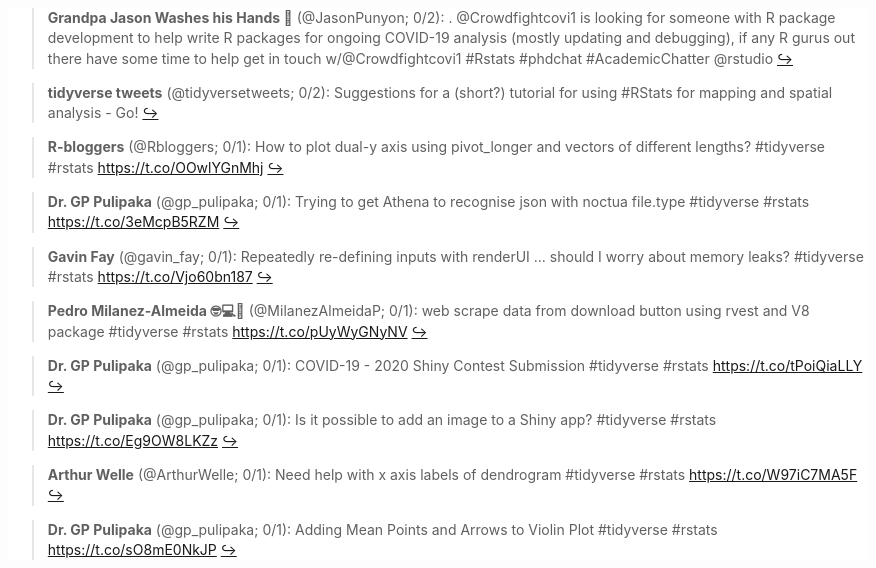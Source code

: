 


> **Grandpa Jason Washes his Hands 🧼** (@JasonPunyon; 0/2): . @Crowdfightcovi1 is looking for someone with R package development to help write R packages for ongoing COVID-19 analysis (mostly updating and debugging), if any R gurus out there have some time to help get in touch w/@Crowdfightcovi1 #Rstats #phdchat #AcademicChatter @rstudio  [&#8618;](https://twitter.com/dataandme/status/1244789879617343488)




> **tidyverse tweets** (@tidyversetweets; 0/2): Suggestions for a (short?) tutorial for using #RStats for mapping and spatial analysis - Go!  [&#8618;](https://twitter.com/dataandme/status/1244758996667363329)




> **R-bloggers** (@Rbloggers; 0/1): How to plot dual-y axis using pivot_longer and vectors of different lengths? #tidyverse #rstats https://t.co/OOwlYGnMhj  [&#8618;](https://twitter.com/dataandme/status/1244773986694844419)




> **Dr. GP Pulipaka** (@gp_pulipaka; 0/1): Trying to get Athena to recognise json with noctua file.type #tidyverse #rstats https://t.co/3eMcpB5RZM  [&#8618;](https://twitter.com/dataandme/status/1244780390658818055)




> **Gavin Fay** (@gavin_fay; 0/1): Repeatedly re-defining inputs with renderUI ... should I worry about memory leaks? #tidyverse #rstats https://t.co/Vjo60bn187  [&#8618;](https://twitter.com/dataandme/status/1244775225151180800)




> **Pedro Milanez-Almeida 🤓💻💪** (@MilanezAlmeidaP; 0/1): web scrape data from download button using rvest and V8 package #tidyverse #rstats https://t.co/pUyWyGNyNV  [&#8618;](https://twitter.com/dataandme/status/1244742588114108423)




> **Dr. GP Pulipaka** (@gp_pulipaka; 0/1): COVID-19 - 2020 Shiny Contest Submission #tidyverse #rstats https://t.co/tPoiQiaLLY  [&#8618;](https://twitter.com/dataandme/status/1244806711464116230)




> **Dr. GP Pulipaka** (@gp_pulipaka; 0/1): Is it possible to add an image to a Shiny app? #tidyverse #rstats https://t.co/Eg9OW8LKZz  [&#8618;](https://twitter.com/dataandme/status/1244770202094637057)




> **Arthur Welle** (@ArthurWelle; 0/1): Need help with x axis labels of dendrogram #tidyverse #rstats https://t.co/W97iC7MA5F  [&#8618;](https://twitter.com/dataandme/status/1244746284721995780)




> **Dr. GP Pulipaka** (@gp_pulipaka; 0/1): Adding Mean Points and Arrows to Violin Plot #tidyverse #rstats https://t.co/sO8mE0NkJP  [&#8618;](https://twitter.com/dataandme/status/1244767678084132864)
